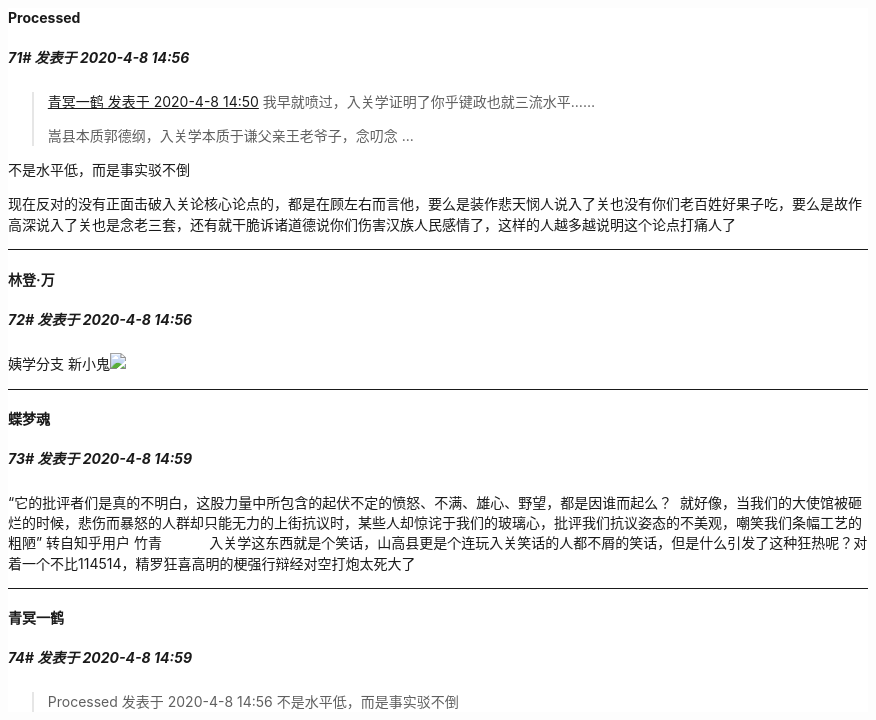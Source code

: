 ####  Processed  
##### 71#       发表于 2020-4-8 14:56



<blockquote><a href="httphttps://bbs.saraba1st.com/2b/forum.php?mod=redirect&amp;goto=findpost&amp;pid=47014408&amp;ptid=1923066" target="_blank">青冥一鹤 发表于 2020-4-8 14:50</a>
我早就喷过，入关学证明了你乎键政也就三流水平……

嵩县本质郭德纲，入关学本质于谦父亲王老爷子，念叨念 ...</blockquote>
不是水平低，而是事实驳不倒

现在反对的没有正面击破入关论核心论点的，都是在顾左右而言他，要么是装作悲天悯人说入了关也没有你们老百姓好果子吃，要么是故作高深说入了关也是念老三套，还有就干脆诉诸道德说你们伤害汉族人民感情了，这样的人越多越说明这个论点打痛人了







-----

####  林登·万  
##### 72#       发表于 2020-4-8 14:56




姨学分支 新小鬼<img src="https://static.saraba1st.com/image/smiley/face2017/034.png" referrerpolicy="no-referrer">







-----

####  蝶梦魂  
##### 73#       发表于 2020-4-8 14:59




“它的批评者们是真的不明白，这股力量中所包含的起伏不定的愤怒、不满、雄心、野望，都是因谁而起么？  就好像，当我们的大使馆被砸烂的时候，悲伤而暴怒的人群却只能无力的上街抗议时，某些人却惊诧于我们的玻璃心，批评我们抗议姿态的不美观，嘲笑我们条幅工艺的粗陋” 转自知乎用户 竹青            入关学这东西就是个笑话，山高县更是个连玩入关笑话的人都不屑的笑话，但是什么引发了这种狂热呢？对着一个不比114514，精罗狂喜高明的梗强行辩经对空打炮太死大了







-----

####  青冥一鹤  
##### 74#       发表于 2020-4-8 14:59



<blockquote>Processed 发表于 2020-4-8 14:56
不是水平低，而是事实驳不倒

